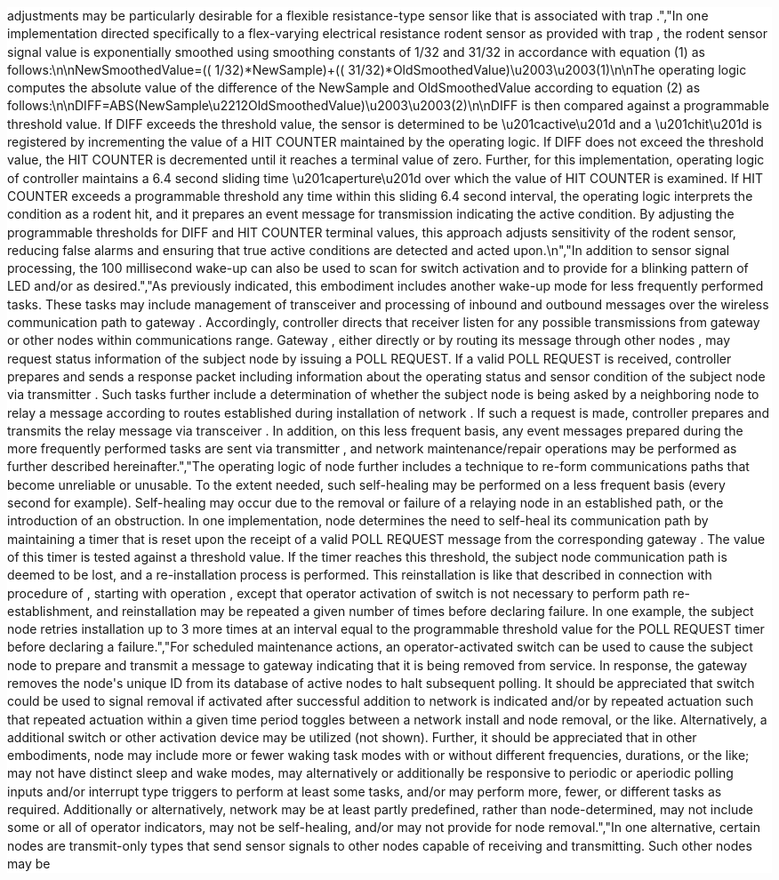 adjustments may be particularly desirable for a flexible resistance-type sensor like that is associated with trap .","In one implementation directed specifically to a flex-varying electrical resistance rodent sensor as provided with trap , the rodent sensor signal value is exponentially smoothed using smoothing constants of 1\/32 and 31\/32 in accordance with equation (1) as follows:\n\nNewSmoothedValue=(( 1\/32)*NewSample)+(( 31\/32)*OldSmoothedValue)\u2003\u2003(1)\n\nThe operating logic computes the absolute value of the difference of the NewSample and OldSmoothedValue according to equation (2) as follows:\n\nDIFF=ABS(NewSample\u2212OldSmoothedValue)\u2003\u2003(2)\n\nDIFF is then compared against a programmable threshold value. If DIFF exceeds the threshold value, the sensor is determined to be \u201cactive\u201d and a \u201chit\u201d is registered by incrementing the value of a HIT COUNTER maintained by the operating logic. If DIFF does not exceed the threshold value, the HIT COUNTER is decremented until it reaches a terminal value of zero. Further, for this implementation, operating logic of controller  maintains a 6.4 second sliding time \u201caperture\u201d over which the value of HIT COUNTER is examined. If HIT COUNTER exceeds a programmable threshold any time within this sliding 6.4 second interval, the operating logic interprets the condition as a rodent hit, and it prepares an event message for transmission indicating the active condition. By adjusting the programmable thresholds for DIFF and HIT COUNTER terminal values, this approach adjusts sensitivity of the rodent sensor, reducing false alarms and ensuring that true active conditions are detected and acted upon.\n","In addition to sensor signal processing, the 100 millisecond wake-up can also be used to scan for switch  activation and to provide for a blinking pattern of LED  and\/or  as desired.","As previously indicated, this embodiment includes another wake-up mode for less frequently performed tasks. These tasks may include management of transceiver  and processing of inbound and outbound messages over the wireless communication path to gateway . Accordingly, controller  directs that receiver  listen for any possible transmissions from gateway  or other nodes  within communications range. Gateway , either directly or by routing its message through other nodes , may request status information of the subject node  by issuing a POLL REQUEST. If a valid POLL REQUEST is received, controller  prepares and sends a response packet including information about the operating status and sensor condition of the subject node  via transmitter . Such tasks further include a determination of whether the subject node  is being asked by a neighboring node  to relay a message according to routes established during installation of network . If such a request is made, controller  prepares and transmits the relay message via transceiver . In addition, on this less frequent basis, any event messages prepared during the more frequently performed tasks are sent via transmitter , and network maintenance\/repair operations may be performed as further described hereinafter.","The operating logic of node  further includes a technique to re-form communications paths that become unreliable or unusable. To the extent needed, such self-healing may be performed on a less frequent basis (every second for example). Self-healing may occur due to the removal or failure of a relaying node  in an established path, or the introduction of an obstruction. In one implementation, node  determines the need to self-heal its communication path by maintaining a timer that is reset upon the receipt of a valid POLL REQUEST message from the corresponding gateway . The value of this timer is tested against a threshold value. If the timer reaches this threshold, the subject node  communication path is deemed to be lost, and a re-installation process is performed. This reinstallation is like that described in connection with procedure  of , starting with operation , except that operator activation of switch  is not necessary to perform path re-establishment, and reinstallation may be repeated a given number of times before declaring failure. In one example, the subject node  retries installation up to 3 more times at an interval equal to the programmable threshold value for the POLL REQUEST timer before declaring a failure.","For scheduled maintenance actions, an operator-activated switch can be used to cause the subject node  to prepare and transmit a message to gateway  indicating that it is being removed from service. In response, the gateway  removes the node's unique ID from its database of active nodes to halt subsequent polling. It should be appreciated that switch  could be used to signal removal if activated after successful addition to network  is indicated and\/or by repeated actuation such that repeated actuation within a given time period toggles between a network install and node removal, or the like. Alternatively, a additional switch or other activation device may be utilized (not shown). Further, it should be appreciated that in other embodiments, node  may include more or fewer waking task modes with or without different frequencies, durations, or the like; may not have distinct sleep and wake modes, may alternatively or additionally be responsive to periodic or aperiodic polling inputs and\/or interrupt type triggers to perform at least some tasks, and\/or may perform more, fewer, or different tasks as required. Additionally or alternatively, network  may be at least partly predefined, rather than node-determined, may not include some or all of operator indicators, may not be self-healing, and\/or may not provide for node removal.","In one alternative, certain nodes are transmit-only types that send sensor signals to other nodes capable of receiving and transmitting. Such other nodes may be